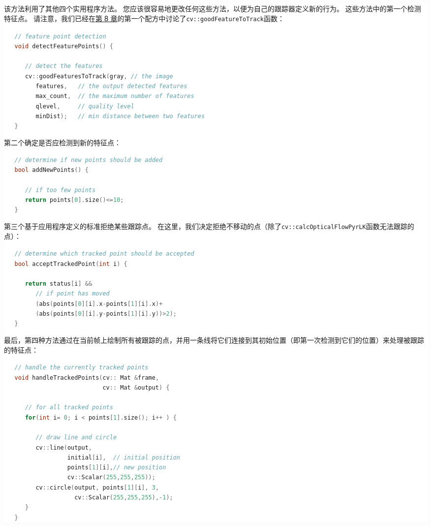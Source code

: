 该方法利用了其他四个实用程序方法。 您应该很容易地更改任何这些方法，以便为自己的跟踪器定义新的行为。 这些方法中的第一个检测特征点。 请注意，我们已经在[第 8 章](08.html "Chapter 8. Detecting and Matching Interest Points")的第一个配方中讨论了`cv::goodFeatureToTrack`函数：

```cpp
   // feature point detection
   void detectFeaturePoints() {

      // detect the features
      cv::goodFeaturesToTrack(gray, // the image 
         features,   // the output detected features
         max_count,  // the maximum number of features 
         qlevel,     // quality level
         minDist);   // min distance between two features
   }
```

第二个确定是否应检测到新的特征点：

```cpp
   // determine if new points should be added
   bool addNewPoints() {

      // if too few points
      return points[0].size()<=10;
   }
```

第三个基于应用程序定义的标准拒绝某些跟踪点。 在这里，我们决定拒绝不移动的点（除了`cv::calcOpticalFlowPyrLK`函数无法跟踪的点）：

```cpp
   // determine which tracked point should be accepted
   bool acceptTrackedPoint(int i) {

      return status[i] &&
         // if point has moved
         (abs(points[0][i].x-points[1][i].x)+
         (abs(points[0][i].y-points[1][i].y))>2);
   }
```

最后，第四种方法通过在当前帧上绘制所有被跟踪的点，并用一条线将它们连接到其初始位置（即第一次检测到它们的位置）来处理被跟踪的特征点：

```cpp
   // handle the currently tracked points
   void handleTrackedPoints(cv:: Mat &frame, 
                            cv:: Mat &output) {

      // for all tracked points
      for(int i= 0; i < points[1].size(); i++ ) {

         // draw line and circle
         cv::line(output, 
                  initial[i],  // initial position 
                  points[1][i],// new position 
                  cv::Scalar(255,255,255));
         cv::circle(output, points[1][i], 3, 
                    cv::Scalar(255,255,255),-1);
      }
   }
```
